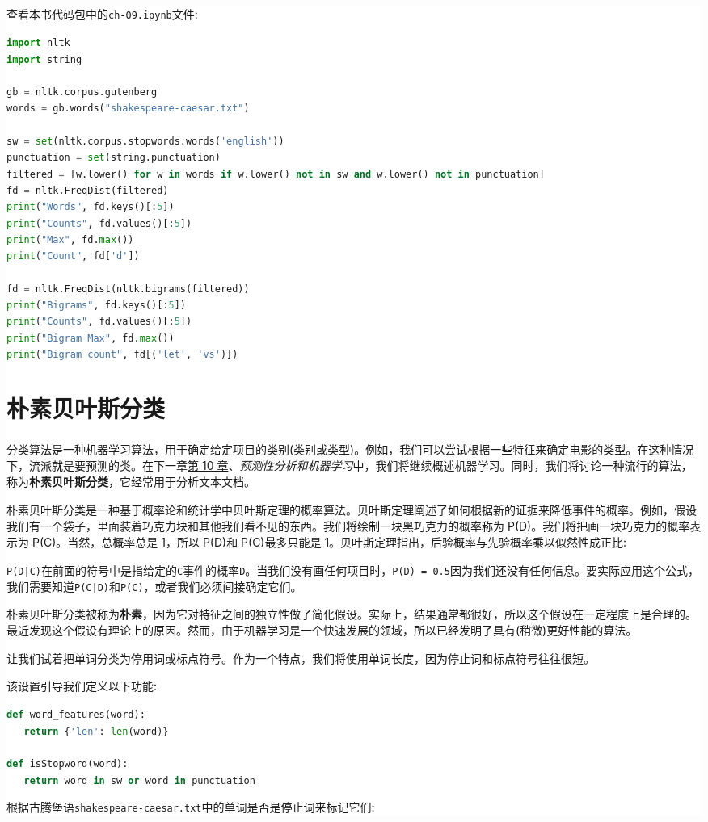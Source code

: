 查看本书代码包中的`ch-09.ipynb`文件:

```py
import nltk 
import string 

gb = nltk.corpus.gutenberg 
words = gb.words("shakespeare-caesar.txt") 

sw = set(nltk.corpus.stopwords.words('english')) 
punctuation = set(string.punctuation) 
filtered = [w.lower() for w in words if w.lower() not in sw and w.lower() not in punctuation] 
fd = nltk.FreqDist(filtered) 
print("Words", fd.keys()[:5]) 
print("Counts", fd.values()[:5]) 
print("Max", fd.max()) 
print("Count", fd['d']) 

fd = nltk.FreqDist(nltk.bigrams(filtered)) 
print("Bigrams", fd.keys()[:5]) 
print("Counts", fd.values()[:5]) 
print("Bigram Max", fd.max()) 
print("Bigram count", fd[('let', 'vs')]) 

```

# 朴素贝叶斯分类

分类算法是一种机器学习算法，用于确定给定项目的类别(类别或类型)。例如，我们可以尝试根据一些特征来确定电影的类型。在这种情况下，流派就是要预测的类。在下一章[第 10 章](10.html "Chapter 10. Predictive Analytics and Machine Learning")、*预测性分析和机器学习*中，我们将继续概述机器学习。同时，我们将讨论一种流行的算法，称为**朴素贝叶斯分类**，它经常用于分析文本文档。

朴素贝叶斯分类是一种基于概率论和统计学中贝叶斯定理的概率算法。贝叶斯定理阐述了如何根据新的证据来降低事件的概率。例如，假设我们有一个袋子，里面装着巧克力块和其他我们看不见的东西。我们将绘制一块黑巧克力的概率称为 P(D)。我们将把画一块巧克力的概率表示为 P(C)。当然，总概率总是 1，所以 P(D)和 P(C)最多只能是 1。贝叶斯定理指出，后验概率与先验概率乘以似然性成正比:

`P(D|C)`在前面的符号中是指给定的`C`事件的概率`D`。当我们没有画任何项目时，`P(D) = 0.5`因为我们还没有任何信息。要实际应用这个公式，我们需要知道`P(C|D)`和`P(C)`，或者我们必须间接确定它们。

朴素贝叶斯分类被称为**朴素**，因为它对特征之间的独立性做了简化假设。实际上，结果通常都很好，所以这个假设在一定程度上是合理的。最近发现这个假设有理论上的原因。然而，由于机器学习是一个快速发展的领域，所以已经发明了具有(稍微)更好性能的算法。

让我们试着把单词分类为停用词或标点符号。作为一个特点，我们将使用单词长度，因为停止词和标点符号往往很短。

该设置引导我们定义以下功能:

```py
def word_features(word): 
   return {'len': len(word)} 

def isStopword(word): 
   return word in sw or word in punctuation 

```

根据古腾堡语`shakespeare-caesar.txt`中的单词是否是停止词来标记它们:
